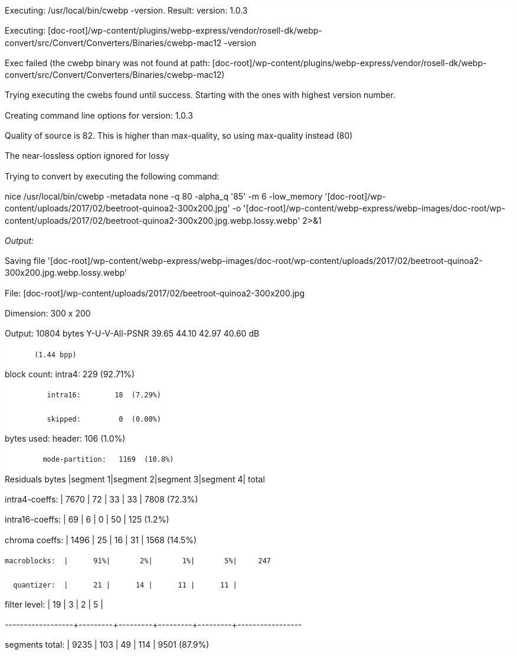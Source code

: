 Executing: /usr/local/bin/cwebp -version. Result: version: 1.0.3

Executing: [doc-root]/wp-content/plugins/webp-express/vendor/rosell-dk/webp-convert/src/Convert/Converters/Binaries/cwebp-mac12 -version

Exec failed (the cwebp binary was not found at path: [doc-root]/wp-content/plugins/webp-express/vendor/rosell-dk/webp-convert/src/Convert/Converters/Binaries/cwebp-mac12)

Trying executing the cwebs found until success. Starting with the ones with highest version number.

Creating command line options for version: 1.0.3

Quality of source is 82. This is higher than max-quality, so using max-quality instead (80)

The near-lossless option ignored for lossy

Trying to convert by executing the following command:

nice /usr/local/bin/cwebp -metadata none -q 80 -alpha_q '85' -m 6 -low_memory '[doc-root]/wp-content/uploads/2017/02/beetroot-quinoa2-300x200.jpg' -o '[doc-root]/wp-content/webp-express/webp-images/doc-root/wp-content/uploads/2017/02/beetroot-quinoa2-300x200.jpg.webp.lossy.webp' 2>&1


*Output:* 

Saving file '[doc-root]/wp-content/webp-express/webp-images/doc-root/wp-content/uploads/2017/02/beetroot-quinoa2-300x200.jpg.webp.lossy.webp'

File:      [doc-root]/wp-content/uploads/2017/02/beetroot-quinoa2-300x200.jpg

Dimension: 300 x 200

Output:    10804 bytes Y-U-V-All-PSNR 39.65 44.10 42.97   40.60 dB

           (1.44 bpp)

block count:  intra4:        229  (92.71%)

              intra16:        18  (7.29%)

              skipped:         0  (0.00%)

bytes used:  header:            106  (1.0%)

             mode-partition:   1169  (10.8%)

 Residuals bytes  |segment 1|segment 2|segment 3|segment 4|  total

  intra4-coeffs:  |    7670 |      72 |      33 |      33 |    7808  (72.3%)

 intra16-coeffs:  |      69 |       6 |       0 |      50 |     125  (1.2%)

  chroma coeffs:  |    1496 |      25 |      16 |      31 |    1568  (14.5%)

    macroblocks:  |      91%|       2%|       1%|       5%|     247

      quantizer:  |      21 |      14 |      11 |      11 |

   filter level:  |      19 |       3 |       2 |       5 |

------------------+---------+---------+---------+---------+-----------------

 segments total:  |    9235 |     103 |      49 |     114 |    9501  (87.9%)

